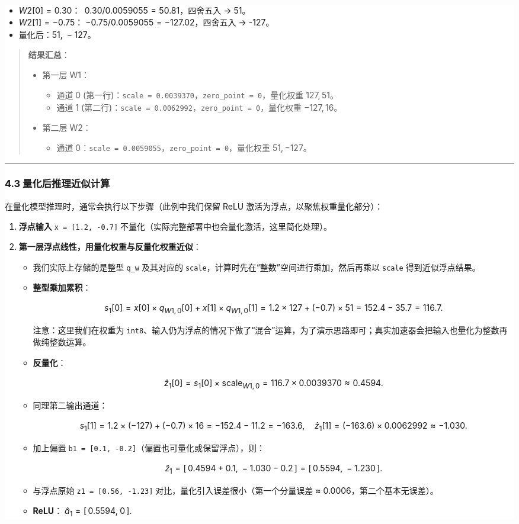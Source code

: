   * $W2[0] = 0.30$：
    $\;0.30/0.0059055 = 50.81$，四舍五入 → 51。
  * $W2[1] = -0.75$：
    $-0.75/0.0059055 = -127.02$，四舍五入 →  -127。
* 量化后：$51,\; -127$。

> **结果汇总**：
>
> * 第一层 W1：
>
>   * 通道 0 (第一行)：`scale = 0.0039370`，`zero_point = 0`，量化权重 $127, 51$。
>   * 通道 1 (第二行)：`scale = 0.0062992`，`zero_point = 0`，量化权重 $-127, 16$。
> * 第二层 W2：
>
>   * 通道 0：`scale = 0.0059055`，`zero_point = 0`，量化权重 $51, -127$。

---

### 4.3 量化后推理近似计算

在量化模型推理时，通常会执行以下步骤（此例中我们保留 ReLU 激活为浮点，以聚焦权重量化部分）：

1. **浮点输入** `x = [1.2, -0.7]` 不量化（实际完整部署中也会量化激活，这里简化处理）。

2. **第一层浮点线性，用量化权重与反量化权重近似**：

   * 我们实际上存储的是整型 `q_w` 及其对应的 `scale`，计算时先在“整数”空间进行乘加，然后再乘以 `scale` 得到近似浮点结果。
   * **整型乘加累积**：

     $$
       s_1[0] = x[0]\times q_{W1,0}[0] + x[1]\times q_{W1,0}[1]
              = 1.2 \times 127 + (-0.7)\times 51 
              = 152.4 - 35.7 = 116.7.
     $$

     注意：这里我们在权重为 `int8`、输入仍为浮点的情况下做了“混合”运算，为了演示思路即可；真实加速器会把输入也量化为整数再做纯整数运算。
   * **反量化**：

     $$
       \hat{z}_1[0] 
       = s_1[0] \;\times\; \text{scale}_{W1,0}
       = 116.7 \times 0.0039370 
       \approx 0.4594.
     $$
   * 同理第二输出通道：

     $$
       s_1[1] = 1.2 \times (-127) + (-0.7)\times 16 
              = -152.4 - 11.2 = -163.6,  
       \quad \hat{z}_1[1] = (-163.6)\times 0.0062992 \approx -1.030.
     $$
   * 加上偏置 `b1 = [0.1, -0.2]`（偏置也可量化或保留浮点），则：

     $$
       \hat{z}_1 = [\,0.4594 + 0.1,\; -1.030 - 0.2\,] 
                 = [\,0.5594,\; -1.230\,].
     $$
   * 与浮点原始 `z1 = [0.56, -1.23]` 对比，量化引入误差很小（第一个分量误差 ≈ 0.0006，第二个基本无误差）。
   * **ReLU**：
     $\hat{a}_1 = [\,0.5594,\; 0\,].$
